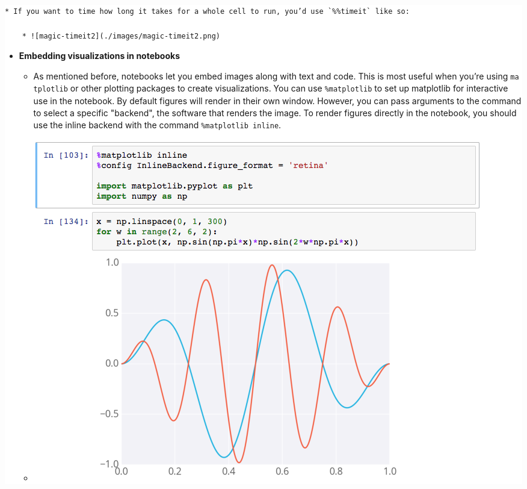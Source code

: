     * If you want to time how long it takes for a whole cell to run, you’d use `%%timeit` like so:

        * ![magic-timeit2](./images/magic-timeit2.png)

* **Embedding visualizations in notebooks**

    * As mentioned before, notebooks let you embed images along with text and code. This is most useful when you’re using `matplotlib` or other plotting packages to create visualizations. You can use `%matplotlib` to set up matplotlib for interactive use in the notebook. By default figures will render in their own window. However, you can pass arguments to the command to select a specific "backend", the software that renders the image. To render figures directly in the notebook, you should use the inline backend with the command `%matplotlib inline`.

    * ![magic-matplotlib](./images/magic-matplotlib.png)
